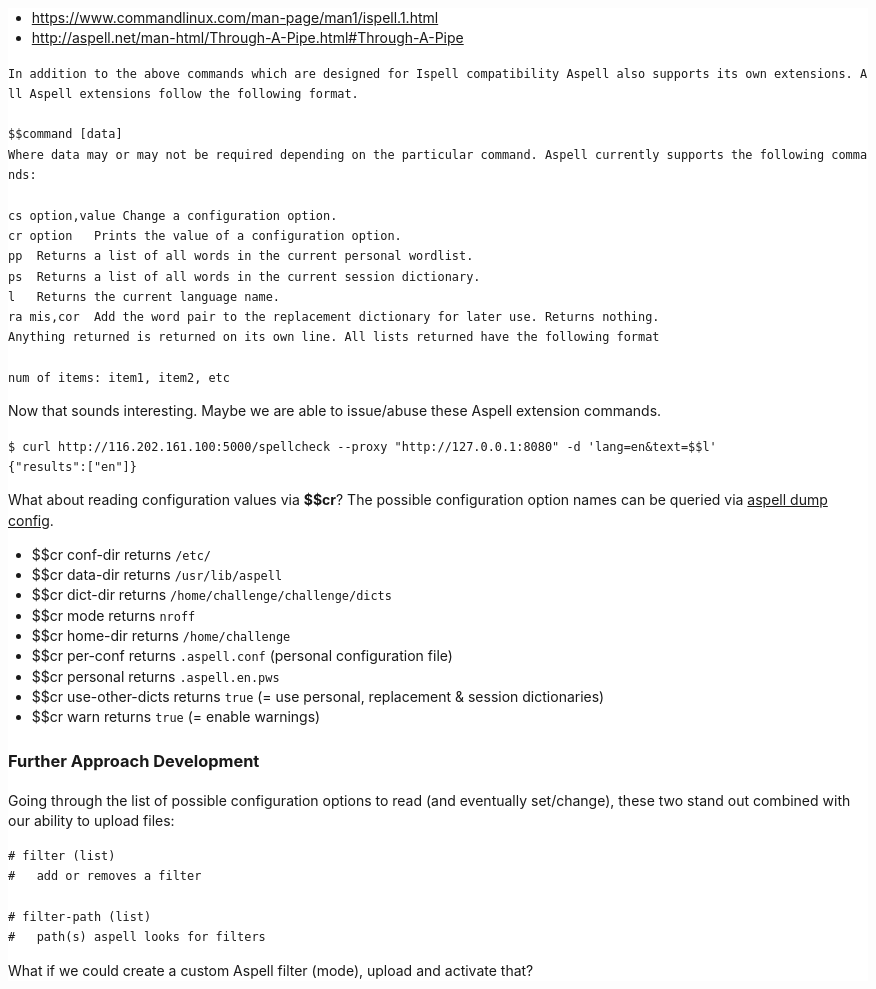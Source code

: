 - <https://www.commandlinux.com/man-page/man1/ispell.1.html>
- <http://aspell.net/man-html/Through-A-Pipe.html#Through-A-Pipe>

```txt
In addition to the above commands which are designed for Ispell compatibility Aspell also supports its own extensions. All Aspell extensions follow the following format.

$$command [data]
Where data may or may not be required depending on the particular command. Aspell currently supports the following commands:

cs option,value	Change a configuration option.
cr option	Prints the value of a configuration option.
pp	Returns a list of all words in the current personal wordlist.
ps	Returns a list of all words in the current session dictionary.
l	Returns the current language name.
ra mis,cor	Add the word pair to the replacement dictionary for later use. Returns nothing.
Anything returned is returned on its own line. All lists returned have the following format

num of items: item1, item2, etc
```

Now that sounds interesting. Maybe we are able to issue/abuse these Aspell extension commands.

```console
$ curl http://116.202.161.100:5000/spellcheck --proxy "http://127.0.0.1:8080" -d 'lang=en&text=$$l'
{"results":["en"]}
```

What about reading configuration values via **$$cr**? The possible configuration option names can be queried via [aspell dump config](./aspell-dump-config.txt).

- $$cr conf-dir returns `/etc/`
- $$cr data-dir returns `/usr/lib/aspell`
- $$cr dict-dir returns `/home/challenge/challenge/dicts`
- $$cr mode returns `nroff`
- $$cr home-dir returns `/home/challenge`
- $$cr per-conf returns `.aspell.conf` (personal configuration file)
- $$cr personal returns `.aspell.en.pws`
- $$cr use-other-dicts returns `true` (= use personal, replacement & session dictionaries)
- $$cr warn returns `true` (= enable warnings)

### Further Approach Development

Going through the list of possible configuration options to read (and eventually set/change), these two stand out combined with our ability to upload files:

```txt
# filter (list)
#   add or removes a filter

# filter-path (list)
#   path(s) aspell looks for filters
```

What if we could create a custom Aspell filter (mode), upload and activate that?
